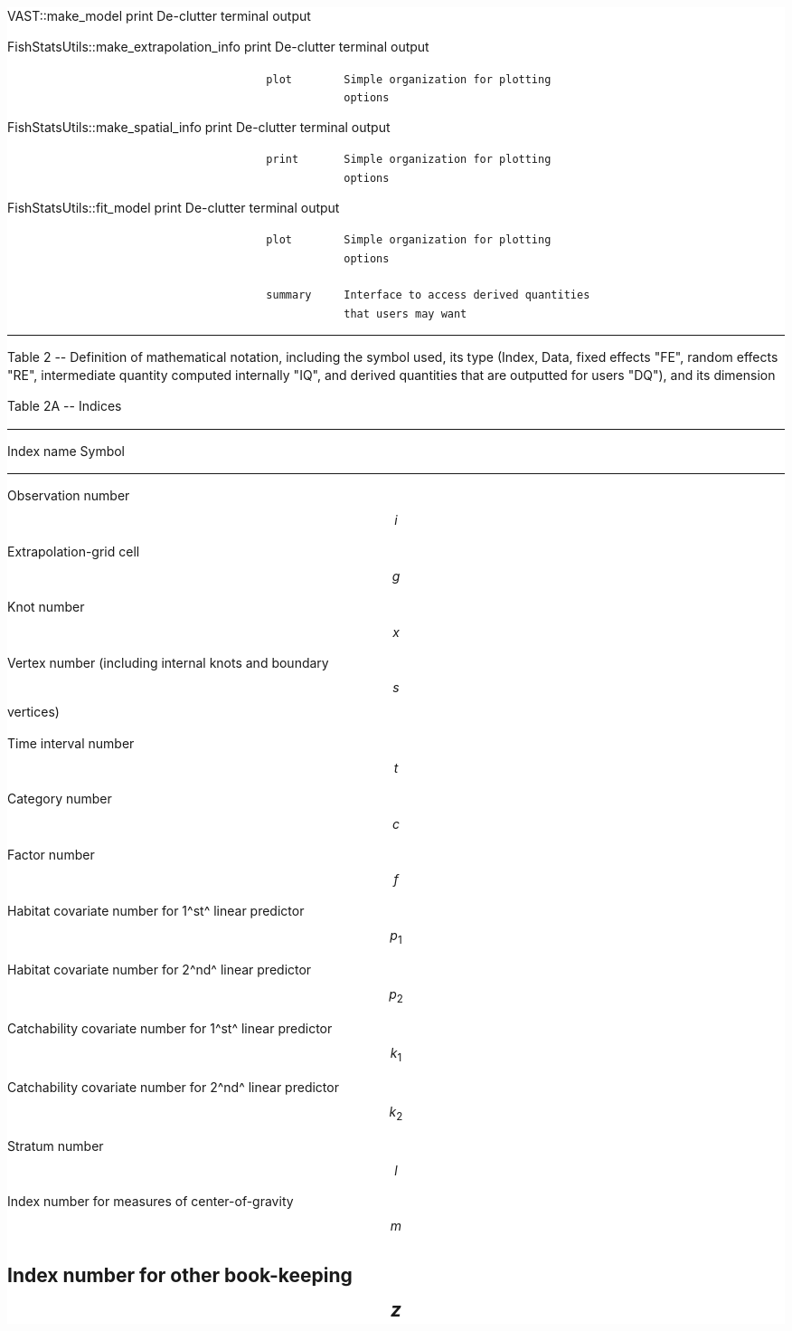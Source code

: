   VAST::make_model                          print       De-clutter terminal output

  FishStatsUtils::make_extrapolation_info   print       De-clutter terminal output

                                            plot        Simple organization for plotting
                                                        options

  FishStatsUtils::make_spatial_info         print       De-clutter terminal output

                                            print       Simple organization for plotting
                                                        options

  FishStatsUtils::fit_model                 print       De-clutter terminal output

                                            plot        Simple organization for plotting
                                                        options

                                            summary     Interface to access derived quantities
                                                        that users may want
  ---------------------------------------------------------------------------------------------

Table 2 -- Definition of mathematical notation, including the symbol
used, its type (Index, Data, fixed effects "FE", random effects "RE",
intermediate quantity computed internally "IQ", and derived quantities
that are outputted for users "DQ"), and its dimension

Table 2A -- Indices

  -------------------------------------------------------------------------
  Index name                                                    Symbol
  ------------------------------------------------------------- -----------
  Observation number                                            $$i$$

  Extrapolation-grid cell                                       $$g$$

  Knot number                                                   $$x$$

  Vertex number (including internal knots and boundary          $$s$$
  vertices)                                                     

  Time interval number                                          $$t$$

  Category number                                               $$c$$

  Factor number                                                 $$f$$

  Habitat covariate number for 1^st^ linear predictor           $$p_{1}$$

  Habitat covariate number for 2^nd^ linear predictor           $$p_{2}$$

  Catchability covariate number for 1^st^ linear predictor      $$k_{1}$$

  Catchability covariate number for 2^nd^ linear predictor      $$k_{2}$$

  Stratum number                                                $$l$$

  Index number for measures of center-of-gravity                $$m$$

  Index number for other book-keeping                           $$z$$
  -------------------------------------------------------------------------

